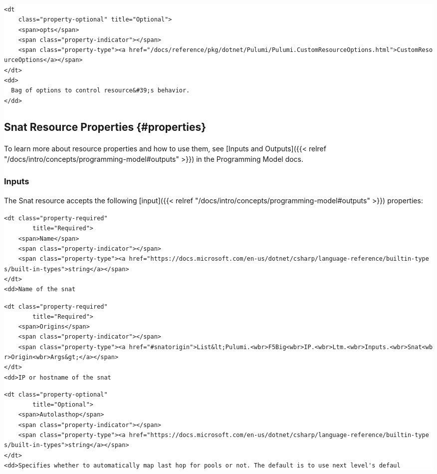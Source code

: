     <dt
        class="property-optional" title="Optional">
        <span>opts</span>
        <span class="property-indicator"></span>
        <span class="property-type"><a href="/docs/reference/pkg/dotnet/Pulumi/Pulumi.CustomResourceOptions.html">CustomResourceOptions</a></span>
    </dt>
    <dd>
      Bag of options to control resource&#39;s behavior.
    </dd>
  

</dl>



## Snat Resource Properties {#properties}

To learn more about resource properties and how to use them, see [Inputs and Outputs]({{< relref "/docs/intro/concepts/programming-model#outputs" >}}) in the Programming Model docs.

### Inputs

The Snat resource accepts the following [input]({{< relref "/docs/intro/concepts/programming-model#outputs" >}}) properties:





<dl class="resources-properties">

    <dt class="property-required"
            title="Required">
        <span>Name</span>
        <span class="property-indicator"></span>
        <span class="property-type"><a href="https://docs.microsoft.com/en-us/dotnet/csharp/language-reference/builtin-types/built-in-types">string</a></span>
    </dt>
    <dd>Name of the snat
</dd>

    <dt class="property-required"
            title="Required">
        <span>Origins</span>
        <span class="property-indicator"></span>
        <span class="property-type"><a href="#snatorigin">List&lt;Pulumi.<wbr>F5Big<wbr>IP.<wbr>Ltm.<wbr>Inputs.<wbr>Snat<wbr>Origin<wbr>Args&gt;</a></span>
    </dt>
    <dd>IP or hostname of the snat
</dd>

    <dt class="property-optional"
            title="Optional">
        <span>Autolasthop</span>
        <span class="property-indicator"></span>
        <span class="property-type"><a href="https://docs.microsoft.com/en-us/dotnet/csharp/language-reference/builtin-types/built-in-types">string</a></span>
    </dt>
    <dd>Specifies whether to automatically map last hop for pools or not. The default is to use next level's defaul
</dd>

